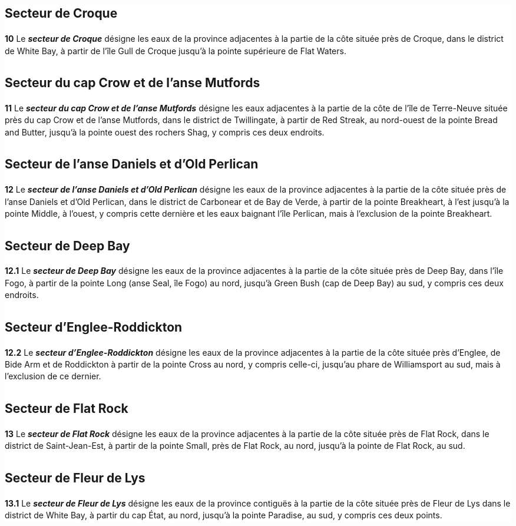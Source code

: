 

## Secteur de Croque

**10** Le ***secteur de Croque*** désigne les eaux de la province adjacentes à la partie de la côte située près de Croque, dans le district de White Bay, à partir de l’île Gull de Croque jusqu’à la pointe supérieure de Flat Waters.



## Secteur du cap Crow et de l’anse Mutfords

**11** Le ***secteur du cap Crow et de l’anse Mutfords*** désigne les eaux adjacentes à la partie de la côte de l’île de Terre-Neuve située près du cap Crow et de l’anse Mutfords, dans le district de Twillingate, à partir de Red Streak, au nord-ouest de la pointe Bread and Butter, jusqu’à la pointe ouest des rochers Shag, y compris ces deux endroits.



## Secteur de l’anse Daniels et d’Old Perlican

**12** Le ***secteur de l’anse Daniels et d’Old Perlican*** désigne les eaux de la province adjacentes à la partie de la côte située près de l’anse Daniels et d’Old Perlican, dans le district de Carbonear et de Bay de Verde, à partir de la pointe Breakheart, à l’est jusqu’à la pointe Middle, à l’ouest, y compris cette dernière et les eaux baignant l’île Perlican, mais à l’exclusion de la pointe Breakheart.



## Secteur de Deep Bay

**12.1** Le ***secteur de Deep Bay*** désigne les eaux de la province adjacentes à la partie de la côte située près de Deep Bay, dans l’île Fogo, à partir de la pointe Long (anse Seal, île Fogo) au nord, jusqu’à Green Bush (cap de Deep Bay) au sud, y compris ces deux endroits.



## Secteur d’Englee-Roddickton

**12.2** Le ***secteur d’Englee-Roddickton*** désigne les eaux de la province adjacentes à la partie de la côte située près d’Englee, de Bide Arm et de Roddickton à partir de la pointe Cross au nord, y compris celle-ci, jusqu’au phare de Williamsport au sud, mais à l’exclusion de ce dernier.



## Secteur de Flat Rock

**13** Le ***secteur de Flat Rock*** désigne les eaux de la province adjacentes à la partie de la côte située près de Flat Rock, dans le district de Saint-Jean-Est, à partir de la pointe Small, près de Flat Rock, au nord, jusqu’à la pointe de Flat Rock, au sud.



## Secteur de Fleur de Lys

**13.1** Le ***secteur de Fleur de Lys*** désigne les eaux de la province contiguës à la partie de la côte située près de Fleur de Lys dans le district de White Bay, à partir du cap État, au nord, jusqu’à la pointe Paradise, au sud, y compris ces deux points.
